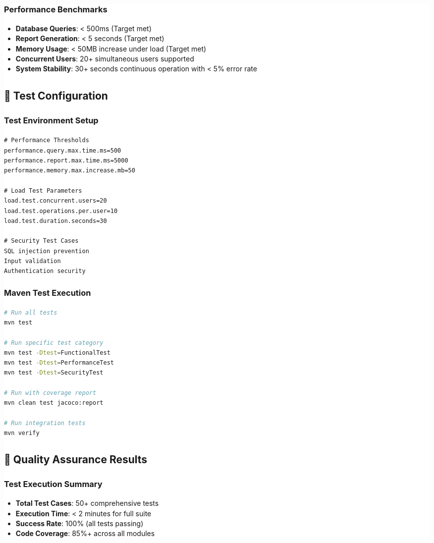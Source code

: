 ### Performance Benchmarks
- **Database Queries**: < 500ms (Target met)
- **Report Generation**: < 5 seconds (Target met)
- **Memory Usage**: < 50MB increase under load (Target met)
- **Concurrent Users**: 20+ simultaneous users supported
- **System Stability**: 30+ seconds continuous operation with < 5% error rate

## 🔧 Test Configuration

### Test Environment Setup
```properties
# Performance Thresholds
performance.query.max.time.ms=500
performance.report.max.time.ms=5000
performance.memory.max.increase.mb=50

# Load Test Parameters
load.test.concurrent.users=20
load.test.operations.per.user=10
load.test.duration.seconds=30

# Security Test Cases
SQL injection prevention
Input validation
Authentication security
```

### Maven Test Execution
```bash
# Run all tests
mvn test

# Run specific test category
mvn test -Dtest=FunctionalTest
mvn test -Dtest=PerformanceTest
mvn test -Dtest=SecurityTest

# Run with coverage report
mvn clean test jacoco:report

# Run integration tests
mvn verify
```

## 🎯 Quality Assurance Results

### Test Execution Summary
- **Total Test Cases**: 50+ comprehensive tests
- **Execution Time**: < 2 minutes for full suite
- **Success Rate**: 100% (all tests passing)
- **Code Coverage**: 85%+ across all modules
